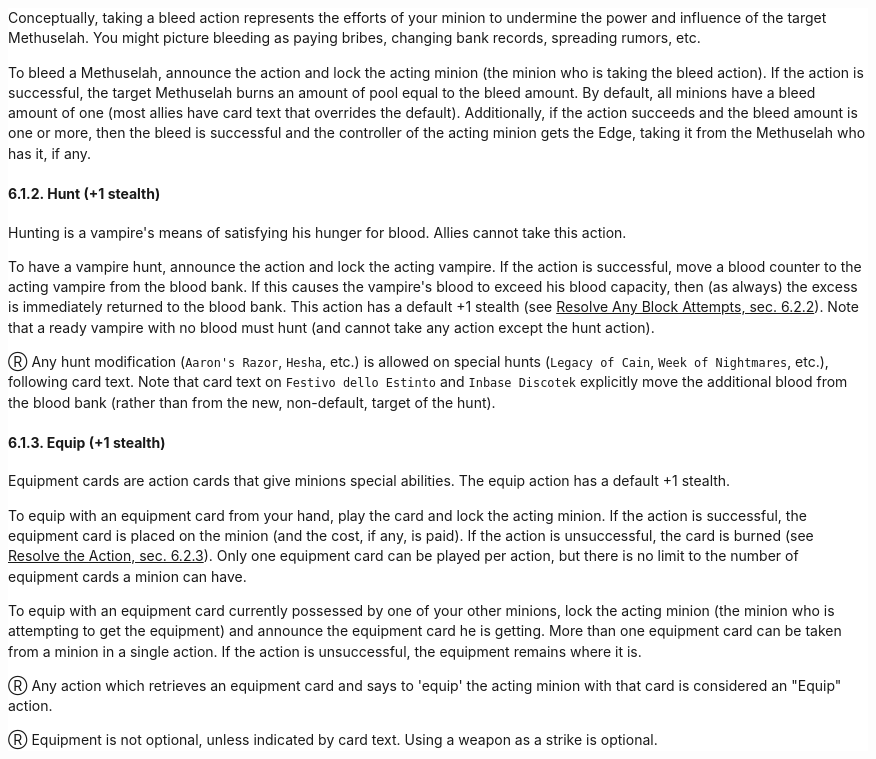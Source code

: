 Conceptually, taking a bleed action represents the efforts of your minion to
undermine the power and influence of the target Methuselah. You might picture
bleeding as paying bribes, changing bank records, spreading rumors, etc.

To bleed a Methuselah, announce the action and lock the acting minion (the
minion who is taking the bleed action). If the action is successful, the target
Methuselah burns an amount of pool equal to the bleed amount. By default, all
minions have a bleed amount of one (most allies have card text that overrides
the default). Additionally, if the action succeeds and the bleed amount is one
or more, then the bleed is successful and the controller of the acting minion
gets the Edge, taking it from the Methuselah who has it, if any.

#### 6.1.2. Hunt (+1 stealth)

Hunting is a vampire's means of satisfying his hunger for blood. Allies cannot
take this action.

To have a vampire hunt, announce the action and lock the acting vampire. If the
action is successful, move a blood counter to the acting vampire from the blood
bank. If this causes the vampire's blood to exceed his blood capacity, then (as
always) the excess is immediately returned to the blood bank. This action has a
default +1 stealth (see
[Resolve Any Block Attempts, sec. 6.2.2](#622-resolve-any-block-attempts)).
Note that a ready vampire with no blood must hunt (and cannot take any action
except the hunt action).

Ⓡ Any hunt modification (`Aaron's Razor`, `Hesha`, etc.) is allowed on special
hunts (`Legacy of Cain`, `Week of Nightmares`, etc.), following card text.
Note that card text on `Festivo dello Estinto` and `Inbase Discotek` explicitly
move the additional blood from the blood bank (rather than from the new,
non-default, target of the hunt).

#### 6.1.3. Equip (+1 stealth)

Equipment cards are action cards that give minions special abilities. The equip
action has a default +1 stealth.

To equip with an equipment card from your hand, play the card and lock the
acting minion. If the action is successful, the equipment card is placed on the
minion (and the cost, if any, is paid). If the action is unsuccessful, the card
is burned (see [Resolve the Action, sec. 6.2.3](#623-resolve-the-action)).
Only one equipment card can be played per action, but there is no limit to the
number of equipment cards a minion can have.

To equip with an equipment card currently possessed by one of your other
minions, lock the acting minion (the minion who is attempting to get the
equipment) and announce the equipment card he is getting. More than one
equipment card can be taken from a minion in a single action. If the action is
unsuccessful, the equipment remains where it is.

Ⓡ Any action which retrieves an equipment card and says to 'equip' the acting
minion with that card is considered an "Equip" action.

Ⓡ Equipment is not optional, unless indicated by card text. Using a weapon as a
strike is optional.
